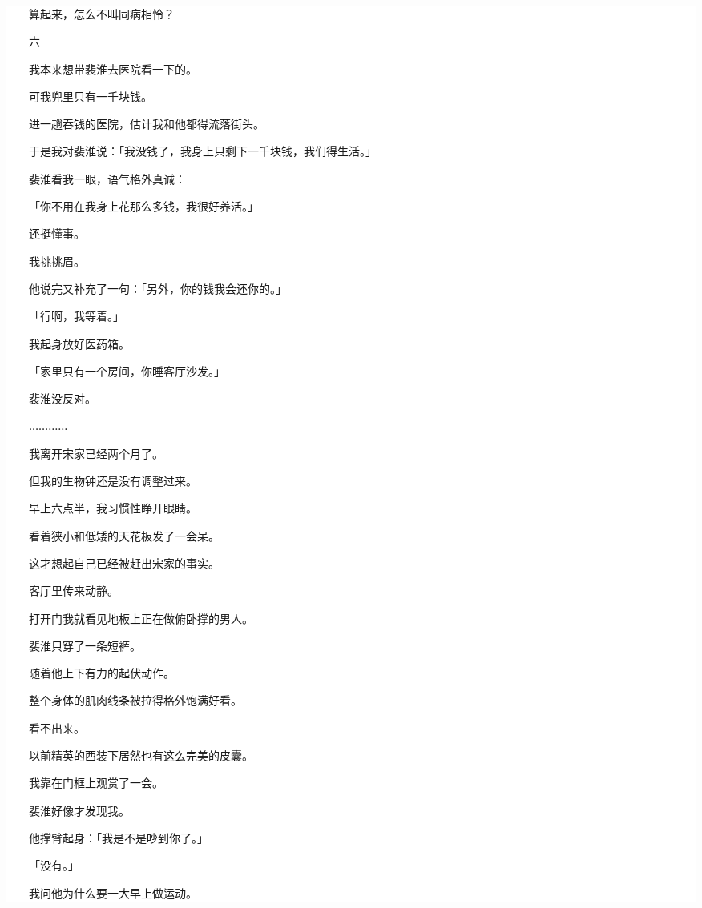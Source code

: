 &emsp;&emsp;算起来，怎么不叫同病相怜？  
  
&emsp;&emsp;六  
  
&emsp;&emsp;我本来想带裴淮去医院看一下的。  
  
&emsp;&emsp;可我兜里只有一千块钱。  
  
&emsp;&emsp;进一趟吞钱的医院，估计我和他都得流落街头。  
  
&emsp;&emsp;于是我对裴淮说：「我没钱了，我身上只剩下一千块钱，我们得生活。」  
  
&emsp;&emsp;裴淮看我一眼，语气格外真诚：  
  
&emsp;&emsp;「你不用在我身上花那么多钱，我很好养活。」  
  
&emsp;&emsp;还挺懂事。  
  
&emsp;&emsp;我挑挑眉。  
  
&emsp;&emsp;他说完又补充了一句：「另外，你的钱我会还你的。」  
  
&emsp;&emsp;「行啊，我等着。」  
  
&emsp;&emsp;我起身放好医药箱。  
  
&emsp;&emsp;「家里只有一个房间，你睡客厅沙发。」  
  
&emsp;&emsp;裴淮没反对。  
  
&emsp;&emsp;…………  
  
&emsp;&emsp;我离开宋家已经两个月了。  
  
&emsp;&emsp;但我的生物钟还是没有调整过来。  
  
&emsp;&emsp;早上六点半，我习惯性睁开眼睛。  
  
&emsp;&emsp;看着狭小和低矮的天花板发了一会呆。  
  
&emsp;&emsp;这才想起自己已经被赶出宋家的事实。  
  
&emsp;&emsp;客厅里传来动静。  
  
&emsp;&emsp;打开门我就看见地板上正在做俯卧撑的男人。  
  
&emsp;&emsp;裴淮只穿了一条短裤。  
  
&emsp;&emsp;随着他上下有力的起伏动作。  
  
&emsp;&emsp;整个身体的肌肉线条被拉得格外饱满好看。  
  
&emsp;&emsp;看不出来。  
  
&emsp;&emsp;以前精英的西装下居然也有这么完美的皮囊。  
  
&emsp;&emsp;我靠在门框上观赏了一会。  
  
&emsp;&emsp;裴淮好像才发现我。  
  
&emsp;&emsp;他撑臂起身：「我是不是吵到你了。」  
  
&emsp;&emsp;「没有。」  
  
&emsp;&emsp;我问他为什么要一大早上做运动。  
  